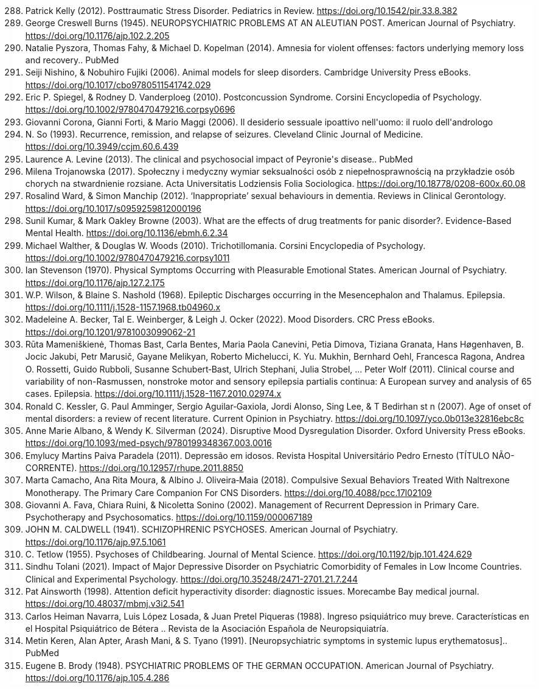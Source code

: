 288. Patrick Kelly (2012). Posttraumatic Stress Disorder. Pediatrics in Review. https://doi.org/10.1542/pir.33.8.382
289. George Creswell Burns (1945). NEUROPSYCHIATRIC PROBLEMS AT AN ALEUTIAN POST. American Journal of Psychiatry. https://doi.org/10.1176/ajp.102.2.205
290. Natalie Pyszora, Thomas Fahy, & Michael D. Kopelman (2014). Amnesia for violent offenses: factors underlying memory loss and recovery.. PubMed
291. Seiji Nishino, & Nobuhiro Fujiki (2006). Animal models for sleep disorders. Cambridge University Press eBooks. https://doi.org/10.1017/cbo9780511541742.029
292. Eric P. Spiegel, & Rodney D. Vanderploeg (2010). Postconcussion Syndrome. Corsini Encyclopedia of Psychology. https://doi.org/10.1002/9780470479216.corpsy0696
293. Giovanni Corona, Gianni Forti, & Mario Maggi (2006). Il desiderio sessuale ipoattivo nell'uomo: il ruolo dell'andrologo
294. N. So (1993). Recurrence, remission, and relapse of seizures. Cleveland Clinic Journal of Medicine. https://doi.org/10.3949/ccjm.60.6.439
295. Laurence A. Levine (2013). The clinical and psychosocial impact of Peyronie's disease.. PubMed
296. Milena Trojanowska (2017). Społeczny i medyczny wymiar seksualności osób z niepełnosprawnością na przykładzie osób chorych na stwardnienie rozsiane. Acta Universitatis Lodziensis Folia Sociologica. https://doi.org/10.18778/0208-600x.60.08
297. Rosalind Ward, & Simon Manchip (2012). ‘Inappropriate’ sexual behaviours in dementia. Reviews in Clinical Gerontology. https://doi.org/10.1017/s0959259812000196
298. Sunil Kumar, & Mark Oakley Browne (2003). What are the effects of drug treatments for panic disorder?. Evidence-Based Mental Health. https://doi.org/10.1136/ebmh.6.2.34
299. Michael Walther, & Douglas W. Woods (2010). Trichotillomania. Corsini Encyclopedia of Psychology. https://doi.org/10.1002/9780470479216.corpsy1011
300. Ian Stevenson (1970). Physical Symptoms Occurring with Pleasurable Emotional States. American Journal of Psychiatry. https://doi.org/10.1176/ajp.127.2.175
301. W.P. Wilson, & Blaine S. Nashold (1968). Epileptic Discharges occurring in the Mesencephalon and Thalamus. Epilepsia. https://doi.org/10.1111/j.1528-1157.1968.tb04960.x
302. Madeleine A. Becker, Tal E. Weinberger, & Leigh J. Ocker (2022). Mood Disorders. CRC Press eBooks. https://doi.org/10.1201/9781003099062-21
303. Rūta Mameniškienė, Thomas Bast, Carla Bentes, Maria Paola Canevini, Petia Dimova, Tiziana Granata, Hans Høgenhaven, B. Jocic Jakubi, Petr Marusič, Gayane Melikyan, Roberto Michelucci, К. Yu. Мukhin, Bernhard Oehl, Francesca Ragona, Andrea O. Rossetti, Guido Rubboli, Susanne Schubert‐Bast, Ulrich Stephani, Julia Strobel, ... Peter Wolf (2011). Clinical course and variability of non-Rasmussen, nonstroke motor and sensory epilepsia partialis continua: A European survey and analysis of 65 cases. Epilepsia. https://doi.org/10.1111/j.1528-1167.2010.02974.x
304. Ronald C. Kessler, G. Paul Amminger, Sergio Aguilar‐Gaxiola, Jordi Alonso, Sing Lee, & T Bedirhan st n (2007). Age of onset of mental disorders: a review of recent literature. Current Opinion in Psychiatry. https://doi.org/10.1097/yco.0b013e32816ebc8c
305. Anne Marie Albano, & Wendy K. Silverman (2024). Disruptive Mood Dysregulation Disorder. Oxford University Press eBooks. https://doi.org/10.1093/med-psych/9780199348367.003.0016
306. Emylucy Martins Paiva Paradela (2011). Depressão em idosos. Revista Hospital Universitário Pedro Ernesto (TÍTULO NÃO-CORRENTE). https://doi.org/10.12957/rhupe.2011.8850
307. Marta Camacho, Ana Rita Moura, & Albino J. Oliveira‐Maia (2018). Compulsive Sexual Behaviors Treated With Naltrexone Monotherapy. The Primary Care Companion For CNS Disorders. https://doi.org/10.4088/pcc.17l02109
308. Giovanni A. Fava, Chiara Ruini, & Nicoletta Sonino (2002). Management of Recurrent Depression in Primary Care. Psychotherapy and Psychosomatics. https://doi.org/10.1159/000067189
309. JOHN M. CALDWELL (1941). SCHIZOPHRENIC PSYCHOSES. American Journal of Psychiatry. https://doi.org/10.1176/ajp.97.5.1061
310. C. Tetlow (1955). Psychoses of Childbearing. Journal of Mental Science. https://doi.org/10.1192/bjp.101.424.629
311. Sindhu Tolani (2021). Impact of Major Depressive Disorder on Psychiatric Comorbidity of Females in Low Income Countries. Clinical and Experimental Psychology. https://doi.org/10.35248/2471-2701.21.7.244
312. Pat Ainsworth (1998). Attention deficit hyperactivity disorder: diagnostic issues. Morecambe Bay medical journal. https://doi.org/10.48037/mbmj.v3i2.541
313. Carlos Heiman Navarra, Luis López Losada, & Juan Pretel Piqueras (1988). Ingreso psiquiátrico muy breve. Características en el Hospital Psiquiátrico de Bétera .. Revista de la Asociación Española de Neuropsiquiatría.
314. Metin Keren, Alan Apter, Arash Mani, & S. Tyano (1991). [Neuropsychiatric symptoms in systemic lupus erythematosus].. PubMed
315. Eugene B. Brody (1948). PSYCHIATRIC PROBLEMS OF THE GERMAN OCCUPATION. American Journal of Psychiatry. https://doi.org/10.1176/ajp.105.4.286